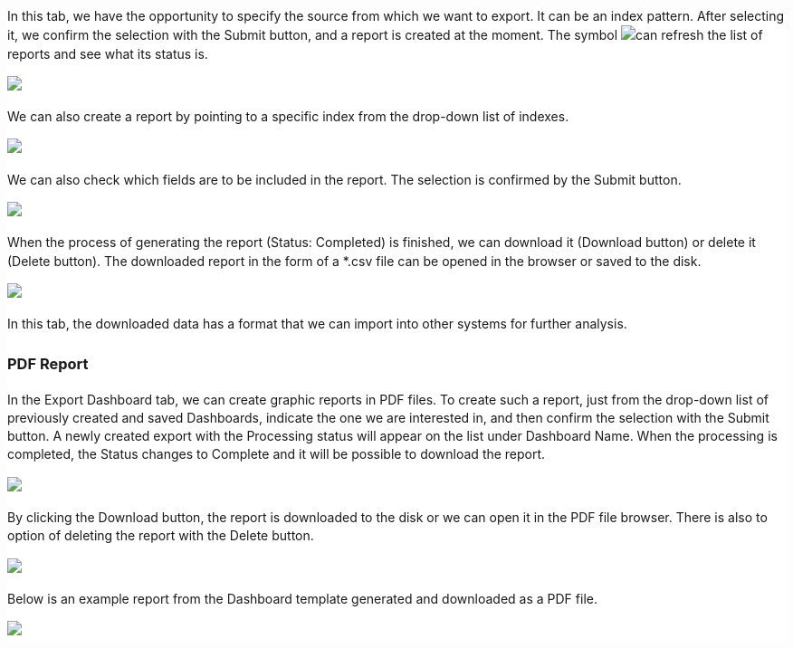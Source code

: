 In this tab, we have the opportunity to specify the source from which
we want to export. It can be an index pattern. After selecting it,
we confirm the selection with the Submit button, and a report is
created at the moment. The symbol
![](/media/media/image40.png)can refresh the list of reports and see
what its status is.

![](/media/media/image41_js.png)

We can also create a report by pointing to a specific index from the
drop-down list of indexes.

![](/media/media/image42_js.png)

We can also check which fields are to be included in the report. The
selection is confirmed by the Submit button.

![](/media/media/image43_js.png)

When the process of generating the report (Status: Completed) is
finished, we can download it (Download button) or delete it (Delete
button). The downloaded report in the form of a \*.csv file can be
opened in the browser or saved to the disk.

![](/media/media/image44_js.png)

In this tab, the downloaded data has a format that we can import into
other systems for further analysis.

### PDF Report

In the Export Dashboard tab, we can create graphic reports in PDF files.
To create such a report, just from the drop-down list of previously
created and saved Dashboards, indicate the one we are interested in,
and then confirm the selection with the Submit button. A newly
created export with the Processing status will appear on the list
under Dashboard Name.
When the processing is completed, the Status changes to Complete and it
will be possible to download the report.

![](/media/media/image45.png)

By clicking the Download button, the report is downloaded to the disk
or we can open it in the PDF file browser. There is also to option
of deleting the report with the Delete button.

![](/media/media/image46.png)

Below is an example report from the Dashboard template generated and
downloaded as a PDF file.

![](/media/media/image47.png)
